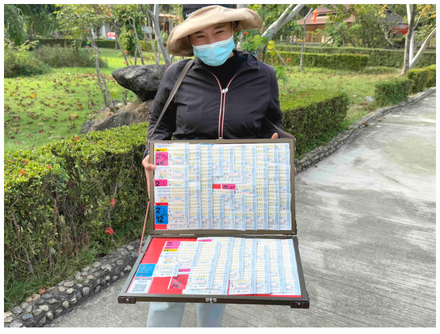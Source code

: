 <a href="20250111_054.JPG" target="_blank"><img src="20250111_054.JPG" alt="サンプル画像" width="900" /></a>